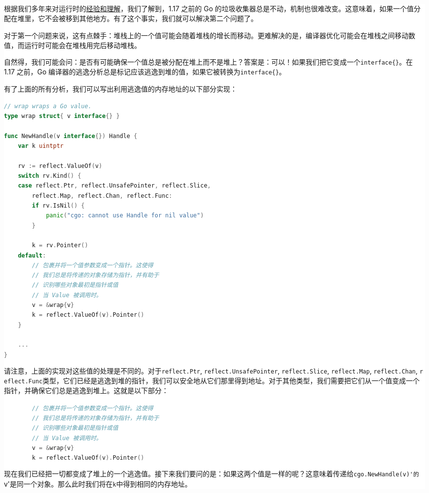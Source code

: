 根据我们多年来对运行时的[经验和理解](https://golang.design/s/more)，我们了解到，1.17 之前的 Go 的垃圾收集器总是不动，机制也很难改变。这意味着，如果一个值分配在堆里，它不会被移到其他地方。有了这个事实，我们就可以解决第二个问题了。

对于第一个问题来说，这有点棘手：堆栈上的一个值可能会随着堆栈的增长而移动。更难解决的是，编译器优化可能会在堆栈之间移动数值，而运行时可能会在堆栈用完后移动堆栈。

自然得，我们可能会问：是否有可能确保一个值总是被分配在堆上而不是堆上？答案是：可以！如果我们把它变成一个`interface{}`。在 1.17 之前，Go 编译器的逃逸分析总是标记应该逃逸到堆的值，如果它被转换为`interface{}`。

有了上面的所有分析，我们可以写出利用逃逸值的内存地址的以下部分实现：

```go
// wrap wraps a Go value.
type wrap struct{ v interface{} }

func NewHandle(v interface{}) Handle {
	var k uintptr

	rv := reflect.ValueOf(v)
	switch rv.Kind() {
	case reflect.Ptr, reflect.UnsafePointer, reflect.Slice,
		reflect.Map, reflect.Chan, reflect.Func:
		if rv.IsNil() {
			panic("cgo: cannot use Handle for nil value")
		}

		k = rv.Pointer()
	default:
	    // 包裹并将一个值参数变成一个指针。这使得
		// 我们总是将传递的对象存储为指针，并有助于
		// 识别哪些对象最初是指针或值
		// 当 Value 被调用时。
		v = &wrap{v}
		k = reflect.ValueOf(v).Pointer()
	}

	...
}
```

请注意，上面的实现对这些值的处理是不同的。对于`reflect.Ptr`, `reflect.UnsafePointer`, `reflect.Slice`, `reflect.Map`, `reflect.Chan`, `reflect.Func`类型，它们已经是逃逸到堆的指针，我们可以安全地从它们那里得到地址。对于其他类型，我们需要把它们从一个值变成一个指针，并确保它们总是逃逸到堆上。这就是以下部分：

```go
	    // 包裹并将一个值参数变成一个指针。这使得
		// 我们总是将传递的对象存储为指针，并有助于
		// 识别哪些对象最初是指针或值
		// 当 Value 被调用时。
		v = &wrap{v}
		k = reflect.ValueOf(v).Pointer()
```

现在我们已经把一切都变成了堆上的一个逃逸值。接下来我们要问的是：如果这两个值是一样的呢？这意味着传递给`cgo.NewHandle(v)'的`v'是同一个对象。那么此时我们将在`k`中得到相同的内存地址。

